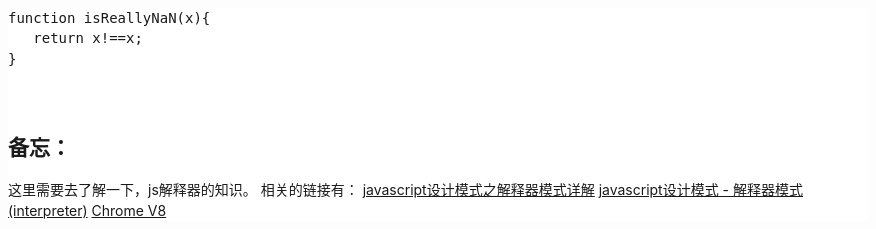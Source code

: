 <pre class="brush:html;gutter:true;">function isReallyNaN(x){
   return x!==x;
}
</pre>

&nbsp;

## 备忘：

这里需要去了解一下，js解释器的知识。
相关的链接有：
[javascript设计模式之解释器模式详解](http://www.jb51.net/article/50680.htm)
[javascript设计模式 - 解释器模式(interpreter)](http://www.cnblogs.com/webFrontDev/p/3533129.html)
[Chrome V8](https://developers.google.com/v8/)